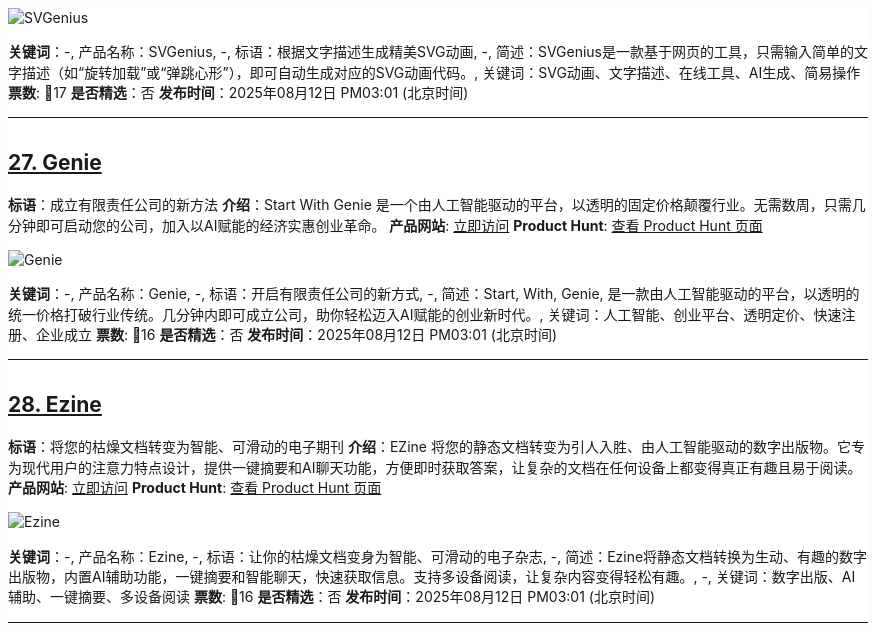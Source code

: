 ![SVGenius]()

**关键词**：-, 产品名称：SVGenius, -, 标语：根据文字描述生成精美SVG动画, -, 简述：SVGenius是一款基于网页的工具，只需输入简单的文字描述（如“旋转加载”或“弹跳心形”），即可自动生成对应的SVG动画代码。, 关键词：SVG动画、文字描述、在线工具、AI生成、简易操作
**票数**: 🔺17
**是否精选**：否
**发布时间**：2025年08月12日 PM03:01 (北京时间)

---

## [27. Genie](https://www.producthunt.com/products/genie-revolutionizing-llc-formation?utm_campaign=producthunt-api&utm_medium=api-v2&utm_source=Application%3A+nextauth+%28ID%3A+151633%29)
**标语**：成立有限责任公司的新方法
**介绍**：Start With Genie 是一个由人工智能驱动的平台，以透明的固定价格颠覆行业。无需数周，只需几分钟即可启动您的公司，加入以AI赋能的经济实惠创业革命。
**产品网站**: [立即访问](https://www.producthunt.com/r/HZLYFSM2TT6XXT?utm_campaign=producthunt-api&utm_medium=api-v2&utm_source=Application%3A+nextauth+%28ID%3A+151633%29)
**Product Hunt**: [查看 Product Hunt 页面](https://www.producthunt.com/products/genie-revolutionizing-llc-formation?utm_campaign=producthunt-api&utm_medium=api-v2&utm_source=Application%3A+nextauth+%28ID%3A+151633%29)

![Genie]()

**关键词**：-, 产品名称：Genie, -, 标语：开启有限责任公司的新方式, -, 简述：Start, With, Genie, 是一款由人工智能驱动的平台，以透明的统一价格打破行业传统。几分钟内即可成立公司，助你轻松迈入AI赋能的创业新时代。, 关键词：人工智能、创业平台、透明定价、快速注册、企业成立
**票数**: 🔺16
**是否精选**：否
**发布时间**：2025年08月12日 PM03:01 (北京时间)

---

## [28. Ezine](https://www.producthunt.com/products/ezine?utm_campaign=producthunt-api&utm_medium=api-v2&utm_source=Application%3A+nextauth+%28ID%3A+151633%29)
**标语**：将您的枯燥文档转变为智能、可滑动的电子期刊
**介绍**：EZine 将您的静态文档转变为引人入胜、由人工智能驱动的数字出版物。它专为现代用户的注意力特点设计，提供一键摘要和AI聊天功能，方便即时获取答案，让复杂的文档在任何设备上都变得真正有趣且易于阅读。
**产品网站**: [立即访问](https://www.producthunt.com/r/M2FTVXLFO3UFAI?utm_campaign=producthunt-api&utm_medium=api-v2&utm_source=Application%3A+nextauth+%28ID%3A+151633%29)
**Product Hunt**: [查看 Product Hunt 页面](https://www.producthunt.com/products/ezine?utm_campaign=producthunt-api&utm_medium=api-v2&utm_source=Application%3A+nextauth+%28ID%3A+151633%29)

![Ezine]()

**关键词**：-, 产品名称：Ezine, -, 标语：让你的枯燥文档变身为智能、可滑动的电子杂志, -, 简述：Ezine将静态文档转换为生动、有趣的数字出版物，内置AI辅助功能，一键摘要和智能聊天，快速获取信息。支持多设备阅读，让复杂内容变得轻松有趣。, -, 关键词：数字出版、AI辅助、一键摘要、多设备阅读
**票数**: 🔺16
**是否精选**：否
**发布时间**：2025年08月12日 PM03:01 (北京时间)

---